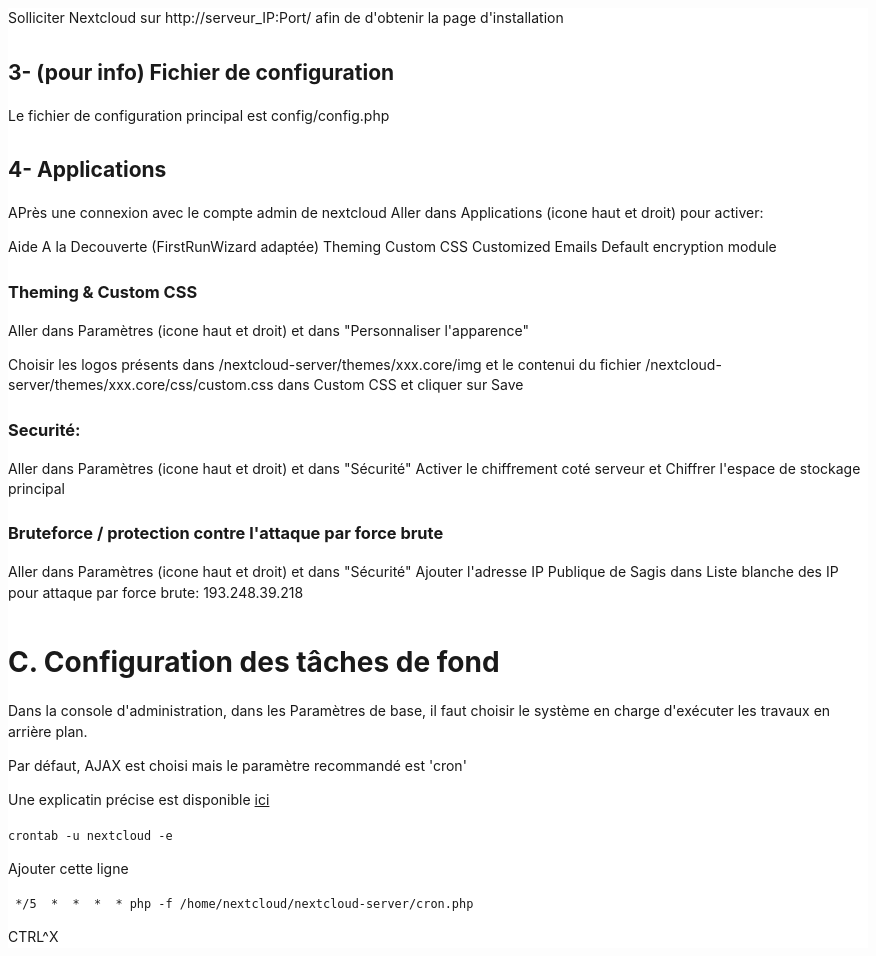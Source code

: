 Solliciter Nextcloud sur http://serveur_IP:Port/ afin de d'obtenir la page d'installation


## 3- (pour info) Fichier de configuration

Le fichier de configuration principal est config/config.php 

## 4- Applications

APrès une connexion avec le compte admin de nextcloud 
Aller dans Applications (icone haut et droit)
pour activer:

Aide A la Decouverte (FirstRunWizard adaptée)
Theming
Custom CSS 
Customized Emails 
Default encryption module 

### Theming & Custom CSS 
Aller dans Paramètres (icone haut et droit) et dans "Personnaliser l'apparence"

Choisir les logos présents dans /nextcloud-server/themes/xxx.core/img
et le contenui du fichier /nextcloud-server/themes/xxx.core/css/custom.css dans Custom CSS et cliquer sur Save

### Securité:
Aller dans Paramètres (icone haut et droit) et dans "Sécurité"
Activer le chiffrement coté serveur
et
Chiffrer l'espace de stockage principal

### Bruteforce / protection contre l'attaque par force brute

Aller dans Paramètres (icone haut et droit) et dans "Sécurité"
Ajouter l'adresse IP Publique de Sagis dans Liste blanche des IP pour attaque par force brute:
 193.248.39.218


# C. Configuration des tâches de fond

 Dans la console d'administration, dans les Paramètres de base, il faut choisir le système en charge d'exécuter les travaux en arrière plan.

 Par défaut, AJAX est choisi mais le paramètre recommandé est 'cron'

Une explicatin précise est disponible [ici](https://docs.nextcloud.com/server/16/admin_manual/configuration_server/background_jobs_configuration.html#cron)

```
crontab -u nextcloud -e
```
Ajouter cette ligne
```
 */5  *  *  *  * php -f /home/nextcloud/nextcloud-server/cron.php
```
CTRL^X
